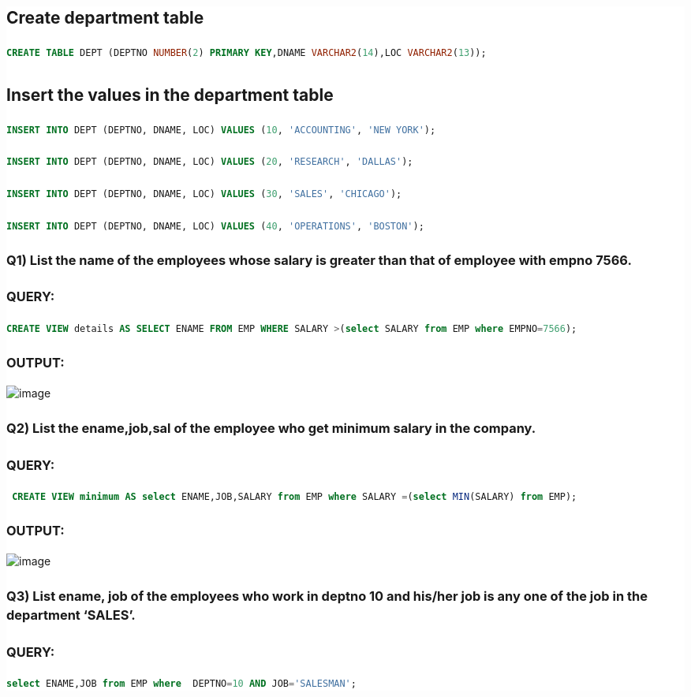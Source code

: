 ## Create department table
```sql
CREATE TABLE DEPT (DEPTNO NUMBER(2) PRIMARY KEY,DNAME VARCHAR2(14),LOC VARCHAR2(13));
```
## Insert the values in the department table
```sql
INSERT INTO DEPT (DEPTNO, DNAME, LOC) VALUES (10, 'ACCOUNTING', 'NEW YORK');

INSERT INTO DEPT (DEPTNO, DNAME, LOC) VALUES (20, 'RESEARCH', 'DALLAS');

INSERT INTO DEPT (DEPTNO, DNAME, LOC) VALUES (30, 'SALES', 'CHICAGO');

INSERT INTO DEPT (DEPTNO, DNAME, LOC) VALUES (40, 'OPERATIONS', 'BOSTON');
```

### Q1) List the name of the employees whose salary is greater than that of employee with empno 7566.


### QUERY:
``` sql
CREATE VIEW details AS SELECT ENAME FROM EMP WHERE SALARY >(select SALARY from EMP where EMPNO=7566);
```

### OUTPUT:
![image](https://github.com/dineshgl/EX-3-SubQueries-Views-and-Joins/assets/119103855/912e5353-735b-4f8e-abad-312b1cf31774)


### Q2) List the ename,job,sal of the employee who get minimum salary in the company.

### QUERY:
``` sql
 CREATE VIEW minimum AS select ENAME,JOB,SALARY from EMP where SALARY =(select MIN(SALARY) from EMP);
```

### OUTPUT:
 ![image](https://github.com/dineshgl/EX-3-SubQueries-Views-and-Joins/assets/119103855/1218e237-c431-4c32-b4e0-f22f50b7a1bc)


### Q3) List ename, job of the employees who work in deptno 10 and his/her job is any one of the job in the department ‘SALES’.

### QUERY:
``` sql
select ENAME,JOB from EMP where  DEPTNO=10 AND JOB='SALESMAN';
```
